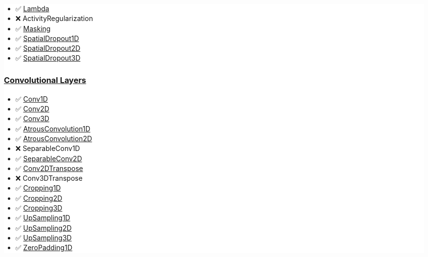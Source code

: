 * ✅ [Lambda](https://github.com/eclipse/deeplearning4j/blob/master/deeplearning4j/deeplearning4j-modelimport/src/main/java/org/deeplearning4j/nn/modelimport/keras/layers/core/KerasLambda.java)
* ❌ ActivityRegularization
* ✅ [Masking](https://github.com/eclipse/deeplearning4j/blob/master/deeplearning4j/deeplearning4j-modelimport/src/main/java/org/deeplearning4j/nn/modelimport/keras/layers/core/KerasMasking.java)
* ✅ [SpatialDropout1D](https://github.com/eclipse/deeplearning4j/blob/master/deeplearning4j/deeplearning4j-modelimport/src/main/java/org/deeplearning4j/nn/modelimport/keras/layers/core/KerasSpatialDropout.java)
* ✅ [SpatialDropout2D](https://github.com/eclipse/deeplearning4j/blob/master/deeplearning4j/deeplearning4j-modelimport/src/main/java/org/deeplearning4j/nn/modelimport/keras/layers/core/KerasSpatialDropout.java)
* ✅ [SpatialDropout3D](https://github.com/eclipse/deeplearning4j/blob/master/deeplearning4j/deeplearning4j-modelimport/src/main/java/org/deeplearning4j/nn/modelimport/keras/layers/core/KerasSpatialDropout.java)

### [Convolutional Layers](https://github.com/eclipse/deeplearning4j/tree/master/deeplearning4j/deeplearning4j-modelimport/src/main/java/org/deeplearning4j/nn/modelimport/keras/layers/convolutional)

* ✅ [Conv1D](https://github.com/eclipse/deeplearning4j/tree/master/deeplearning4j/deeplearning4j-modelimport/src/main/java/org/deeplearning4j/nn/modelimport/keras/layers/convolutional/KerasConvolution1D.java)
* ✅ [Conv2D](https://github.com/eclipse/deeplearning4j/tree/master/deeplearning4j/deeplearning4j-modelimport/src/main/java/org/deeplearning4j/nn/modelimport/keras/layers/convolutional/KerasConvolution2D.java)
* ✅ [Conv3D](https://github.com/eclipse/deeplearning4j/blob/master/deeplearning4j/deeplearning4j-modelimport/src/main/java/org/deeplearning4j/nn/modelimport/keras/layers/convolutional/KerasConvolution3D.java)
* ✅ [AtrousConvolution1D](https://github.com/eclipse/deeplearning4j/tree/master/deeplearning4j/deeplearning4j-modelimport/src/main/java/org/deeplearning4j/nn/modelimport/keras/layers/convolutional/KerasAtrousConvolution1D.java)
* ✅ [AtrousConvolution2D](https://github.com/eclipse/deeplearning4j/tree/master/deeplearning4j/deeplearning4j-modelimport/src/main/java/org/deeplearning4j/nn/modelimport/keras/layers/convolutional/KerasAtrousConvolution1D.java)
* ❌ SeparableConv1D
* ✅ [SeparableConv2D](https://github.com/eclipse/deeplearning4j/blob/master/deeplearning4j/deeplearning4j-modelimport/src/main/java/org/deeplearning4j/nn/modelimport/keras/layers/convolutional/KerasSeparableConvolution2D.java)
* ✅ [Conv2DTranspose](https://github.com/eclipse/deeplearning4j/blob/master/deeplearning4j/deeplearning4j-modelimport/src/main/java/org/deeplearning4j/nn/modelimport/keras/layers/convolutional/KerasDeconvolution2D.java)
* ❌ Conv3DTranspose
* ✅ [Cropping1D](https://github.com/eclipse/deeplearning4j/blob/master/deeplearning4j/deeplearning4j-modelimport/src/main/java/org/deeplearning4j/nn/modelimport/keras/layers/convolutional/KerasCropping1D.java)
* ✅ [Cropping2D](https://github.com/eclipse/deeplearning4j/blob/master/deeplearning4j/deeplearning4j-modelimport/src/main/java/org/deeplearning4j/nn/modelimport/keras/layers/convolutional/KerasCropping2D.java)
* ✅ [Cropping3D](https://github.com/eclipse/deeplearning4j/blob/master/deeplearning4j/deeplearning4j-modelimport/src/main/java/org/deeplearning4j/nn/modelimport/keras/layers/convolutional/KerasCropping3D.java)
* ✅ [UpSampling1D](https://github.com/eclipse/deeplearning4j/blob/master/deeplearning4j/deeplearning4j-modelimport/src/main/java/org/deeplearning4j/nn/modelimport/keras/layers/convolutional/KerasUpsampling1D.java)
* ✅ [UpSampling2D](https://github.com/eclipse/deeplearning4j/blob/master/deeplearning4j/deeplearning4j-modelimport/src/main/java/org/deeplearning4j/nn/modelimport/keras/layers/convolutional/KerasUpsampling2D.java)
* ✅ [UpSampling3D](https://github.com/eclipse/deeplearning4j/blob/master/deeplearning4j/deeplearning4j-modelimport/src/main/java/org/deeplearning4j/nn/modelimport/keras/layers/convolutional/KerasUpsampling2D.java)
* ✅ [ZeroPadding1D](https://github.com/eclipse/deeplearning4j/tree/master/deeplearning4j/deeplearning4j-modelimport/src/main/java/org/deeplearning4j/nn/modelimport/keras/layers/convolutional/KerasZeroPadding1D.java)